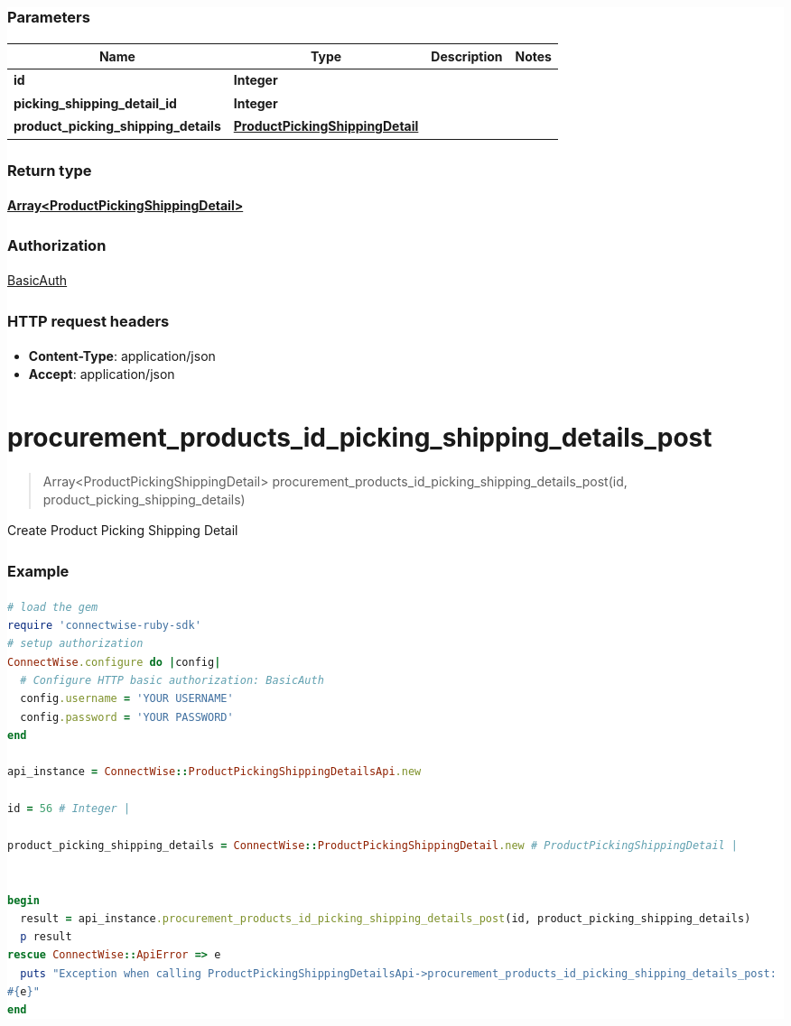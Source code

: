 ### Parameters

Name | Type | Description  | Notes
------------- | ------------- | ------------- | -------------
 **id** | **Integer**|  | 
 **picking_shipping_detail_id** | **Integer**|  | 
 **product_picking_shipping_details** | [**ProductPickingShippingDetail**](ProductPickingShippingDetail.md)|  | 

### Return type

[**Array&lt;ProductPickingShippingDetail&gt;**](ProductPickingShippingDetail.md)

### Authorization

[BasicAuth](../README.md#BasicAuth)

### HTTP request headers

 - **Content-Type**: application/json
 - **Accept**: application/json



# **procurement_products_id_picking_shipping_details_post**
> Array&lt;ProductPickingShippingDetail&gt; procurement_products_id_picking_shipping_details_post(id, product_picking_shipping_details)



Create Product Picking Shipping Detail

### Example
```ruby
# load the gem
require 'connectwise-ruby-sdk'
# setup authorization
ConnectWise.configure do |config|
  # Configure HTTP basic authorization: BasicAuth
  config.username = 'YOUR USERNAME'
  config.password = 'YOUR PASSWORD'
end

api_instance = ConnectWise::ProductPickingShippingDetailsApi.new

id = 56 # Integer | 

product_picking_shipping_details = ConnectWise::ProductPickingShippingDetail.new # ProductPickingShippingDetail | 


begin
  result = api_instance.procurement_products_id_picking_shipping_details_post(id, product_picking_shipping_details)
  p result
rescue ConnectWise::ApiError => e
  puts "Exception when calling ProductPickingShippingDetailsApi->procurement_products_id_picking_shipping_details_post: #{e}"
end
```
